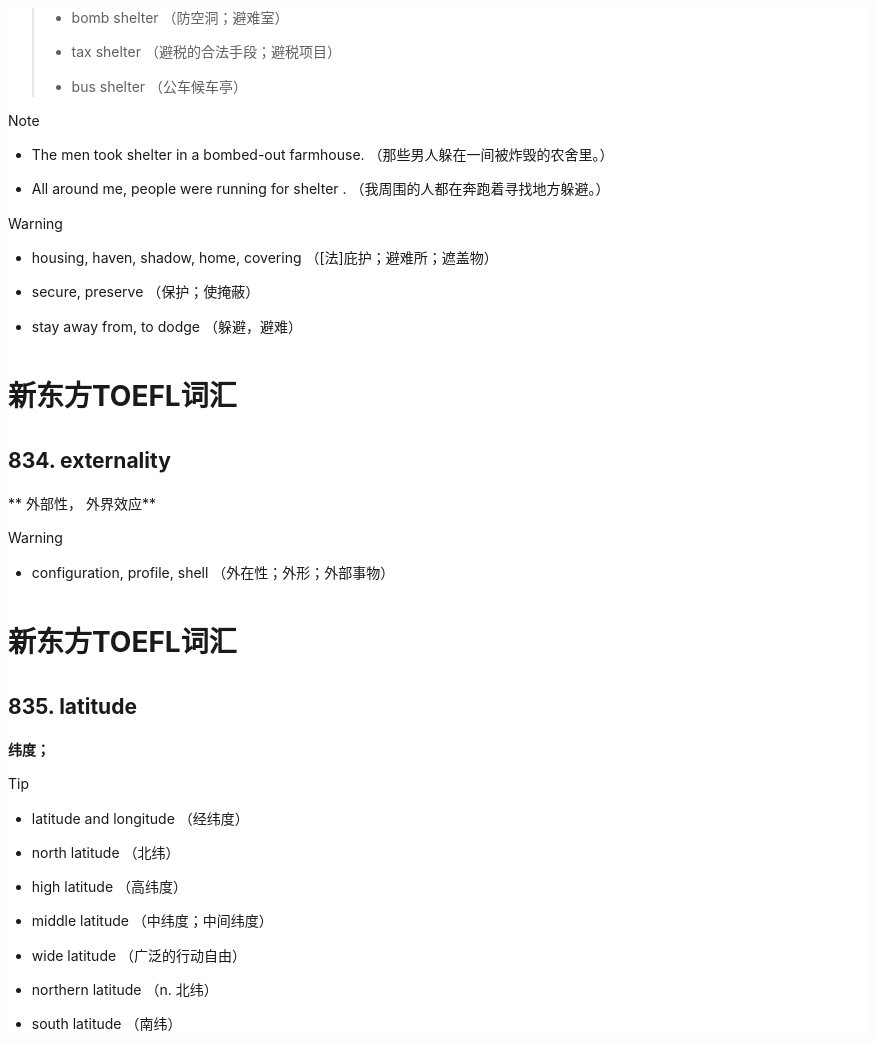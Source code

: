 >
> - bomb shelter （防空洞；避难室）
>
> - tax shelter （避税的合法手段；避税项目）
>
> - bus shelter （公车候车亭）
>

> [!NOTE]
>
> - The men took shelter in a bombed-out farmhouse. （那些男人躲在一间被炸毁的农舍里。）
>
> - All around me, people were running for shelter . （我周围的人都在奔跑着寻找地方躲避。）
>

> [!WARNING]
>
> - housing, haven, shadow, home, covering （[法]庇护；避难所；遮盖物）
>
> - secure, preserve （保护；使掩蔽）
>
> - stay away from, to dodge （躲避，避难）
>

# 新东方TOEFL词汇

## 834. externality

** 外部性， 外界效应**

> [!WARNING]
>
> - configuration, profile, shell （外在性；外形；外部事物）
>

# 新东方TOEFL词汇

## 835. latitude

**纬度；**

> [!TIP]
>
> - latitude and longitude （经纬度）
>
> - north latitude （北纬）
>
> - high latitude （高纬度）
>
> - middle latitude （中纬度；中间纬度）
>
> - wide latitude （广泛的行动自由）
>
> - northern latitude （n. 北纬）
>
> - south latitude （南纬）
>
